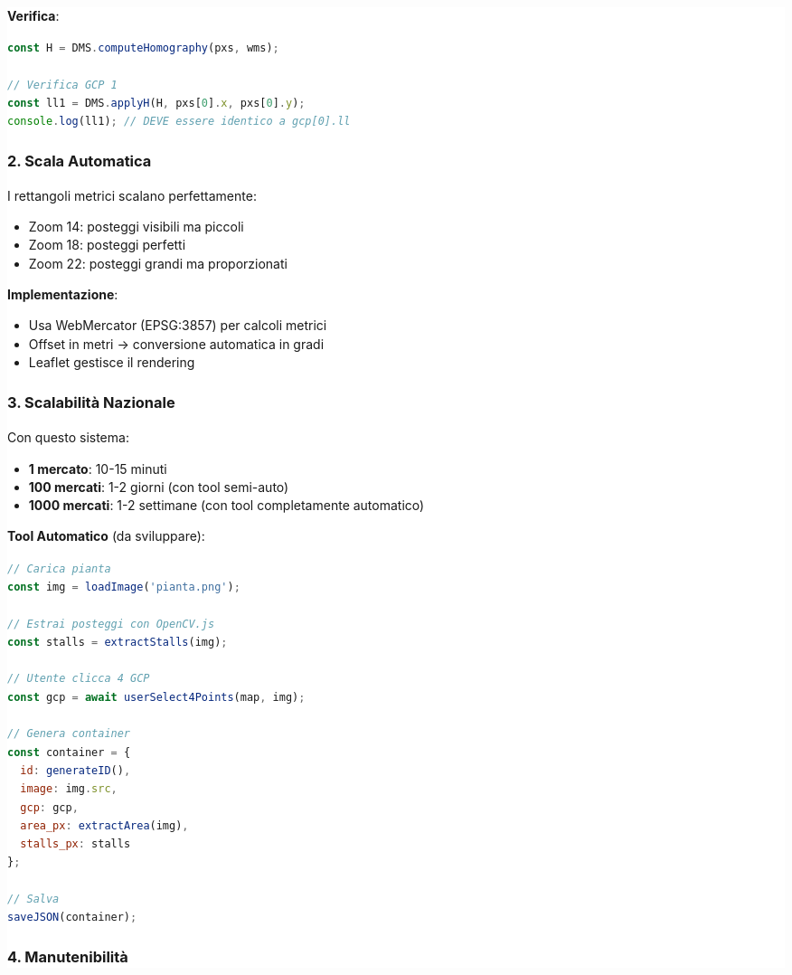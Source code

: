 **Verifica**:
```javascript
const H = DMS.computeHomography(pxs, wms);

// Verifica GCP 1
const ll1 = DMS.applyH(H, pxs[0].x, pxs[0].y);
console.log(ll1); // DEVE essere identico a gcp[0].ll
```

### 2. **Scala Automatica**

I rettangoli metrici scalano perfettamente:
- Zoom 14: posteggi visibili ma piccoli
- Zoom 18: posteggi perfetti
- Zoom 22: posteggi grandi ma proporzionati

**Implementazione**:
- Usa WebMercator (EPSG:3857) per calcoli metrici
- Offset in metri → conversione automatica in gradi
- Leaflet gestisce il rendering

### 3. **Scalabilità Nazionale**

Con questo sistema:
- **1 mercato**: 10-15 minuti
- **100 mercati**: 1-2 giorni (con tool semi-auto)
- **1000 mercati**: 1-2 settimane (con tool completamente automatico)

**Tool Automatico** (da sviluppare):
```javascript
// Carica pianta
const img = loadImage('pianta.png');

// Estrai posteggi con OpenCV.js
const stalls = extractStalls(img);

// Utente clicca 4 GCP
const gcp = await userSelect4Points(map, img);

// Genera container
const container = {
  id: generateID(),
  image: img.src,
  gcp: gcp,
  area_px: extractArea(img),
  stalls_px: stalls
};

// Salva
saveJSON(container);
```

### 4. **Manutenibilità**
